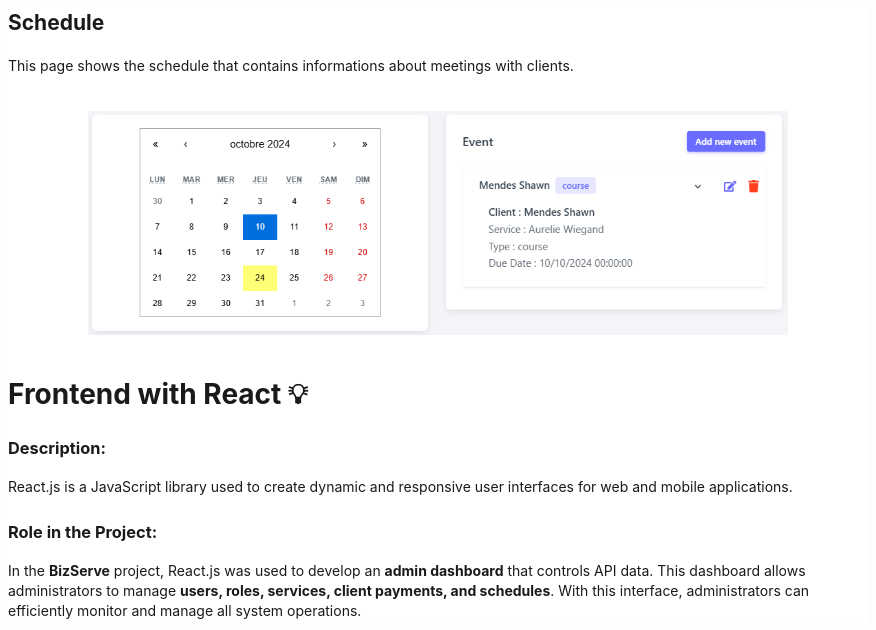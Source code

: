 ## Schedule 
This page shows the schedule that contains informations about meetings with clients. <br><br>
<div style="display: flex; justify-content: center;">
  <img src="/assets/schedule.png" width="700">
</div>

# Frontend with React 💡
### Description:
React.js is a JavaScript library used to create dynamic and responsive user interfaces for web and mobile applications.  

### Role in the Project: 
In the **BizServe** project, React.js was used to develop an **admin dashboard** that controls API data. This dashboard allows administrators to manage **users, roles, services, client payments, and schedules**. With this interface, administrators can efficiently monitor and manage all system operations.
